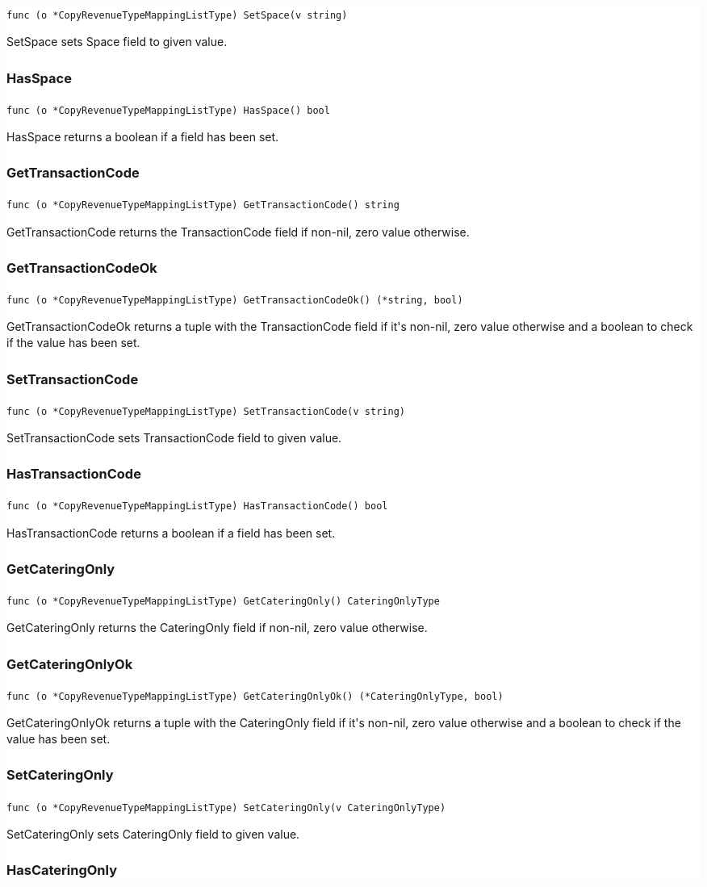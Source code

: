 `func (o *CopyRevenueTypeMappingListType) SetSpace(v string)`

SetSpace sets Space field to given value.

### HasSpace

`func (o *CopyRevenueTypeMappingListType) HasSpace() bool`

HasSpace returns a boolean if a field has been set.

### GetTransactionCode

`func (o *CopyRevenueTypeMappingListType) GetTransactionCode() string`

GetTransactionCode returns the TransactionCode field if non-nil, zero value otherwise.

### GetTransactionCodeOk

`func (o *CopyRevenueTypeMappingListType) GetTransactionCodeOk() (*string, bool)`

GetTransactionCodeOk returns a tuple with the TransactionCode field if it's non-nil, zero value otherwise
and a boolean to check if the value has been set.

### SetTransactionCode

`func (o *CopyRevenueTypeMappingListType) SetTransactionCode(v string)`

SetTransactionCode sets TransactionCode field to given value.

### HasTransactionCode

`func (o *CopyRevenueTypeMappingListType) HasTransactionCode() bool`

HasTransactionCode returns a boolean if a field has been set.

### GetCateringOnly

`func (o *CopyRevenueTypeMappingListType) GetCateringOnly() CateringOnlyType`

GetCateringOnly returns the CateringOnly field if non-nil, zero value otherwise.

### GetCateringOnlyOk

`func (o *CopyRevenueTypeMappingListType) GetCateringOnlyOk() (*CateringOnlyType, bool)`

GetCateringOnlyOk returns a tuple with the CateringOnly field if it's non-nil, zero value otherwise
and a boolean to check if the value has been set.

### SetCateringOnly

`func (o *CopyRevenueTypeMappingListType) SetCateringOnly(v CateringOnlyType)`

SetCateringOnly sets CateringOnly field to given value.

### HasCateringOnly
